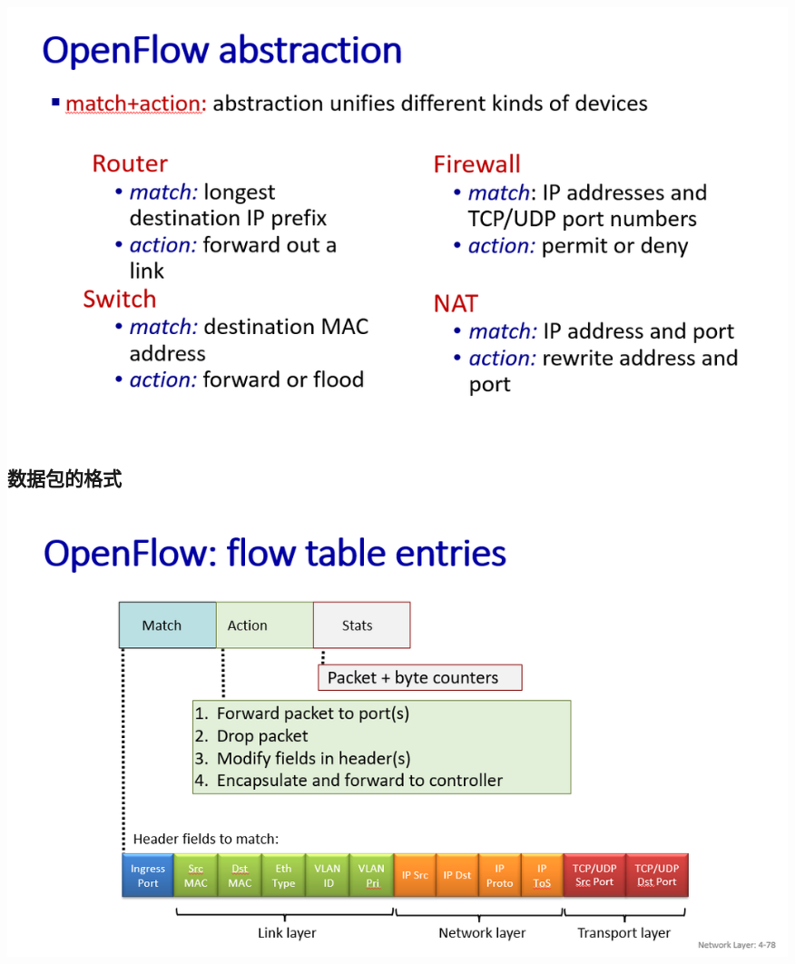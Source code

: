 ![image-20220617230822135](计网复习.assets/image-20220617230822135.png)

## 数据包的格式

![image-20220622164009315](计网复习.assets/image-20220622164009315.png)
